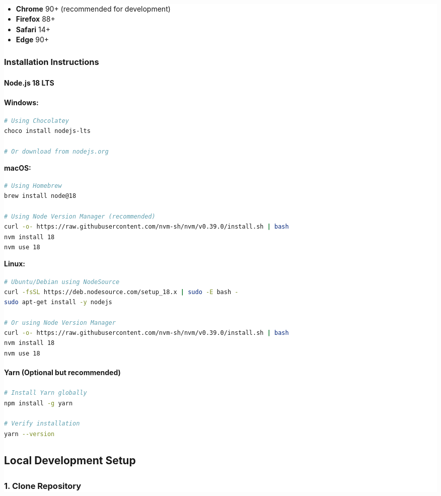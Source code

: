 - **Chrome** 90+ (recommended for development)
- **Firefox** 88+
- **Safari** 14+
- **Edge** 90+

### Installation Instructions

#### Node.js 18 LTS

**Windows:**
```powershell
# Using Chocolatey
choco install nodejs-lts

# Or download from nodejs.org
```

**macOS:**
```bash
# Using Homebrew
brew install node@18

# Using Node Version Manager (recommended)
curl -o- https://raw.githubusercontent.com/nvm-sh/nvm/v0.39.0/install.sh | bash
nvm install 18
nvm use 18
```

**Linux:**
```bash
# Ubuntu/Debian using NodeSource
curl -fsSL https://deb.nodesource.com/setup_18.x | sudo -E bash -
sudo apt-get install -y nodejs

# Or using Node Version Manager
curl -o- https://raw.githubusercontent.com/nvm-sh/nvm/v0.39.0/install.sh | bash
nvm install 18
nvm use 18
```

#### Yarn (Optional but recommended)

```bash
# Install Yarn globally
npm install -g yarn

# Verify installation
yarn --version
```

## Local Development Setup

### 1. Clone Repository
